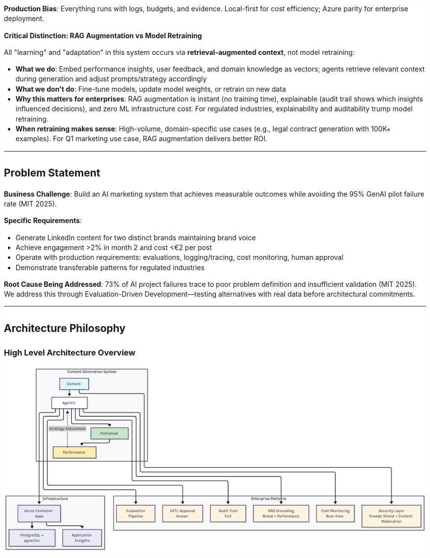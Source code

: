 **Production Bias**: Everything runs with logs, budgets, and evidence. Local-first for cost efficiency; Azure parity for enterprise deployment.

**Critical Distinction: RAG Augmentation vs Model Retraining**

All "learning" and "adaptation" in this system occurs via **retrieval-augmented context**, not model retraining:
- **What we do**: Embed performance insights, user feedback, and domain knowledge as vectors; agents retrieve relevant context during generation and adjust prompts/strategy accordingly
- **What we don't do**: Fine-tune models, update model weights, or retrain on new data
- **Why this matters for enterprises**: RAG augmentation is instant (no training time), explainable (audit trail shows which insights influenced decisions), and zero ML infrastructure cost. For regulated industries, explainability and auditability trump model retraining.
- **When retraining makes sense**: High-volume, domain-specific use cases (e.g., legal contract generation with 100K+ examples). For Q1 marketing use case, RAG augmentation delivers better ROI.

---

## Problem Statement

**Business Challenge**: Build an AI marketing system that achieves measurable outcomes while avoiding the 95% GenAI pilot failure rate (MIT 2025).

**Specific Requirements**:
- Generate LinkedIn content for two distinct brands maintaining brand voice
- Achieve engagement >2% in month 2 and cost <€2 per post
- Operate with production requirements: evaluations, logging/tracing, cost monitoring, human approval
- Demonstrate transferable patterns for regulated industries

**Root Cause Being Addressed**: 73% of AI project failures trace to poor problem definition and insufficient validation (MIT 2025). We address this through Evaluation-Driven Development—testing alternatives with real data before architectural commitments.

---

## Architecture Philosophy

### **High Level Architecture Overview**

![Marketing Team High Level Architecture](architecture/marketing-team-high-level-architecture-public.png)
